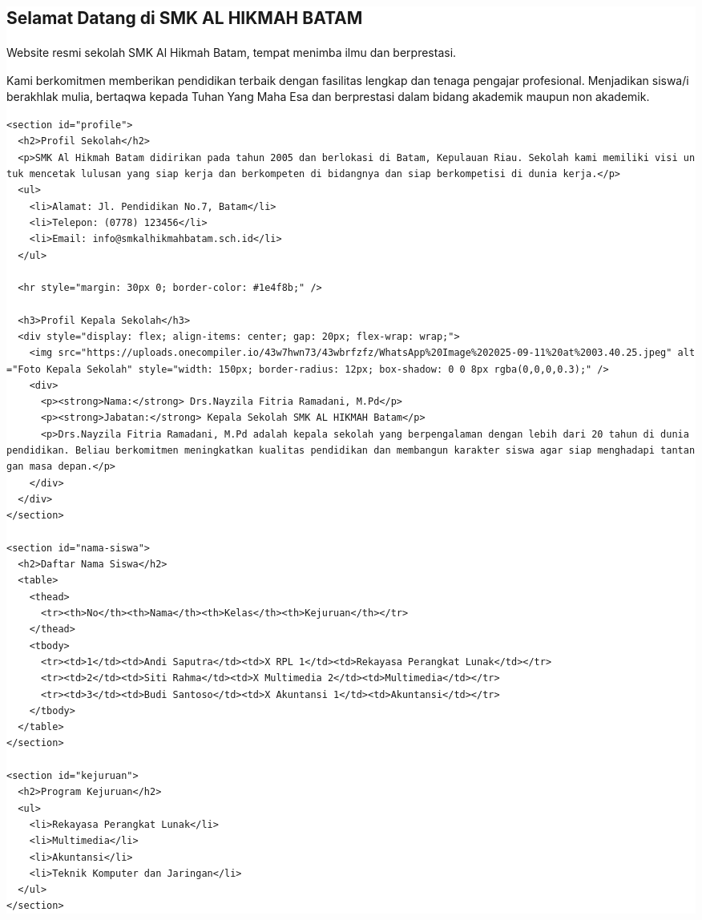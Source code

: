   <main>
    <section id="home" class="active">
      <h2>Selamat Datang di SMK AL HIKMAH BATAM</h2>
      <p>Website resmi sekolah SMK Al Hikmah Batam, tempat menimba ilmu dan berprestasi.</p>
      <p>Kami berkomitmen memberikan pendidikan terbaik dengan fasilitas lengkap dan tenaga pengajar profesional. Menjadikan siswa/i berakhlak mulia, bertaqwa kepada Tuhan Yang Maha Esa dan berprestasi dalam bidang akademik maupun non akademik.</p>
    </section>

    <section id="profile">
      <h2>Profil Sekolah</h2>
      <p>SMK Al Hikmah Batam didirikan pada tahun 2005 dan berlokasi di Batam, Kepulauan Riau. Sekolah kami memiliki visi untuk mencetak lulusan yang siap kerja dan berkompeten di bidangnya dan siap berkompetisi di dunia kerja.</p>
      <ul>
        <li>Alamat: Jl. Pendidikan No.7, Batam</li>
        <li>Telepon: (0778) 123456</li>
        <li>Email: info@smkalhikmahbatam.sch.id</li>
      </ul>

      <hr style="margin: 30px 0; border-color: #1e4f8b;" />

      <h3>Profil Kepala Sekolah</h3>
      <div style="display: flex; align-items: center; gap: 20px; flex-wrap: wrap;">
        <img src="https://uploads.onecompiler.io/43w7hwn73/43wbrfzfz/WhatsApp%20Image%202025-09-11%20at%2003.40.25.jpeg" alt="Foto Kepala Sekolah" style="width: 150px; border-radius: 12px; box-shadow: 0 0 8px rgba(0,0,0,0.3);" />
        <div>
          <p><strong>Nama:</strong> Drs.Nayzila Fitria Ramadani, M.Pd</p>
          <p><strong>Jabatan:</strong> Kepala Sekolah SMK AL HIKMAH Batam</p>
          <p>Drs.Nayzila Fitria Ramadani, M.Pd adalah kepala sekolah yang berpengalaman dengan lebih dari 20 tahun di dunia pendidikan. Beliau berkomitmen meningkatkan kualitas pendidikan dan membangun karakter siswa agar siap menghadapi tantangan masa depan.</p>
        </div> 
      </div>
    </section>

    <section id="nama-siswa">
      <h2>Daftar Nama Siswa</h2>
      <table>
        <thead>
          <tr><th>No</th><th>Nama</th><th>Kelas</th><th>Kejuruan</th></tr>
        </thead>
        <tbody>
          <tr><td>1</td><td>Andi Saputra</td><td>X RPL 1</td><td>Rekayasa Perangkat Lunak</td></tr>
          <tr><td>2</td><td>Siti Rahma</td><td>X Multimedia 2</td><td>Multimedia</td></tr>
          <tr><td>3</td><td>Budi Santoso</td><td>X Akuntansi 1</td><td>Akuntansi</td></tr>
        </tbody>
      </table>
    </section>

    <section id="kejuruan">
      <h2>Program Kejuruan</h2>
      <ul>
        <li>Rekayasa Perangkat Lunak</li>
        <li>Multimedia</li>
        <li>Akuntansi</li>
        <li>Teknik Komputer dan Jaringan</li>
      </ul>
    </section>
